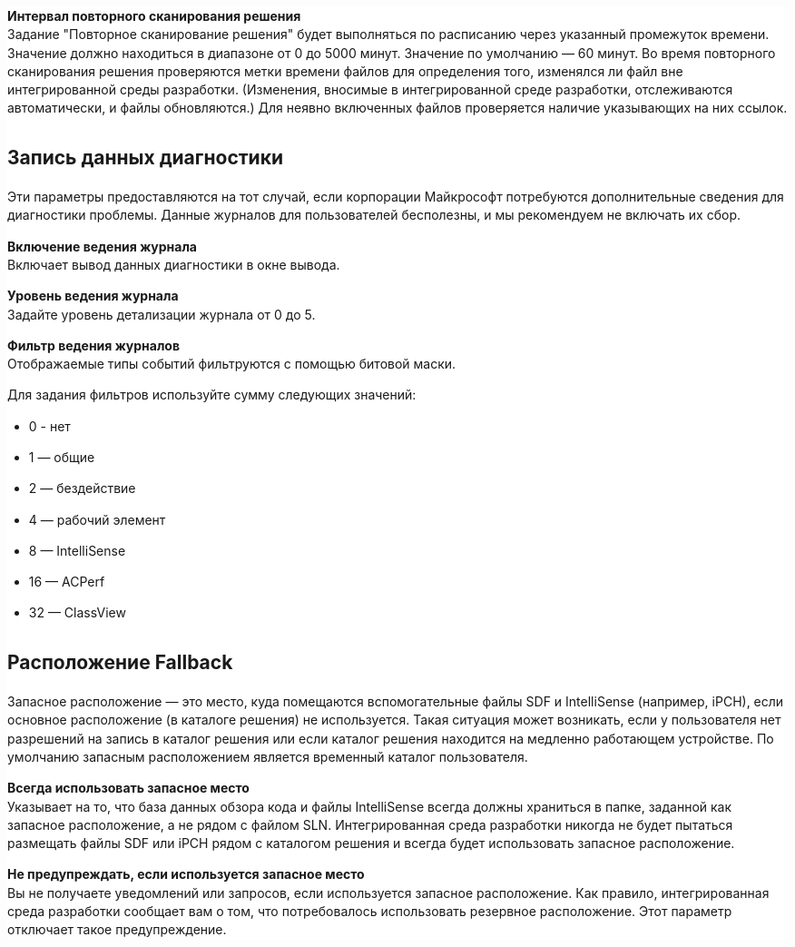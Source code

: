  **Интервал повторного сканирования решения**  
 Задание "Повторное сканирование решения" будет выполняться по расписанию через указанный промежуток времени. Значение должно находиться в диапазоне от 0 до 5000 минут. Значение по умолчанию — 60 минут. Во время повторного сканирования решения проверяются метки времени файлов для определения того, изменялся ли файл вне интегрированной среды разработки. (Изменения, вносимые в интегрированной среде разработки, отслеживаются автоматически, и файлы обновляются.) Для неявно включенных файлов проверяется наличие указывающих на них ссылок.  
  
## <a name="diagnostic-logging"></a>Запись данных диагностики  
 Эти параметры предоставляются на тот случай, если корпорации Майкрософт потребуются дополнительные сведения для диагностики проблемы. Данные журналов для пользователей бесполезны, и мы рекомендуем не включать их сбор.  
  
 **Включение ведения журнала**  
 Включает вывод данных диагностики в окне вывода.  
  
 **Уровень ведения журнала**  
 Задайте уровень детализации журнала от 0 до 5.  
  
 **Фильтр ведения журналов**  
 Отображаемые типы событий фильтруются с помощью битовой маски.  
  
 Для задания фильтров используйте сумму следующих значений:  
  
-   0 - нет  
  
-   1 — общие  
  
-   2 — бездействие  
  
-   4 — рабочий элемент  
  
-   8 — IntelliSense  
  
-   16 — ACPerf  
  
-   32 — ClassView  
  
## <a name="fallback-location"></a>Расположение Fallback  
 Запасное расположение — это место, куда помещаются вспомогательные файлы SDF и IntelliSense (например, iPCH), если основное расположение (в каталоге решения) не используется. Такая ситуация может возникать, если у пользователя нет разрешений на запись в каталог решения или если каталог решения находится на медленно работающем устройстве. По умолчанию запасным расположением является временный каталог пользователя.  
  
 **Всегда использовать запасное место**  
 Указывает на то, что база данных обзора кода и файлы IntelliSense всегда должны храниться в папке, заданной как запасное расположение, а не рядом с файлом SLN. Интегрированная среда разработки никогда не будет пытаться размещать файлы SDF или iPCH рядом с каталогом решения и всегда будет использовать запасное расположение.  
  
 **Не предупреждать, если используется запасное место**  
 Вы не получаете уведомлений или запросов, если используется запасное расположение. Как правило, интегрированная среда разработки сообщает вам о том, что потребовалось использовать резервное расположение. Этот параметр отключает такое предупреждение.  
  